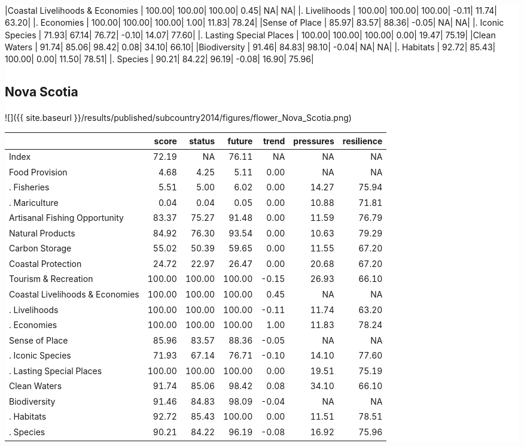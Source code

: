|Coastal Livelihoods & Economies | 100.00| 100.00| 100.00|  0.45|        NA|         NA|
|. Livelihoods                   | 100.00| 100.00| 100.00| -0.11|     11.74|      63.20|
|. Economies                     | 100.00| 100.00| 100.00|  1.00|     11.83|      78.24|
|Sense of Place                  |  85.97|  83.57|  88.36| -0.05|        NA|         NA|
|. Iconic Species                |  71.93|  67.14|  76.72| -0.10|     14.07|      77.60|
|. Lasting Special Places        | 100.00| 100.00| 100.00|  0.00|     19.47|      75.19|
|Clean Waters                    |  91.74|  85.06|  98.42|  0.08|     34.10|      66.10|
|Biodiversity                    |  91.46|  84.83|  98.10| -0.04|        NA|         NA|
|. Habitats                      |  92.72|  85.43| 100.00|  0.00|     11.50|      78.51|
|. Species                       |  90.21|  84.22|  96.19| -0.08|     16.90|      75.96|



## Nova Scotia
  
![]({{ site.baseurl }}/results/published/subcountry2014/figures/flower_Nova_Scotia.png)

|                                |  score| status| future| trend| pressures| resilience|
|:-------------------------------|------:|------:|------:|-----:|---------:|----------:|
|Index                           |  72.19|     NA|  76.11|    NA|        NA|         NA|
|Food Provision                  |   4.68|   4.25|   5.11|  0.00|        NA|         NA|
|. Fisheries                     |   5.51|   5.00|   6.02|  0.00|     14.27|      75.94|
|. Mariculture                   |   0.04|   0.04|   0.05|  0.00|     10.88|      71.81|
|Artisanal Fishing Opportunity   |  83.37|  75.27|  91.48|  0.00|     11.59|      76.79|
|Natural Products                |  84.92|  76.30|  93.54|  0.00|     10.63|      79.29|
|Carbon Storage                  |  55.02|  50.39|  59.65|  0.00|     11.55|      67.20|
|Coastal Protection              |  24.72|  22.97|  26.47|  0.00|     20.68|      67.20|
|Tourism & Recreation            | 100.00| 100.00| 100.00| -0.15|     26.93|      66.10|
|Coastal Livelihoods & Economies | 100.00| 100.00| 100.00|  0.45|        NA|         NA|
|. Livelihoods                   | 100.00| 100.00| 100.00| -0.11|     11.74|      63.20|
|. Economies                     | 100.00| 100.00| 100.00|  1.00|     11.83|      78.24|
|Sense of Place                  |  85.96|  83.57|  88.36| -0.05|        NA|         NA|
|. Iconic Species                |  71.93|  67.14|  76.71| -0.10|     14.10|      77.60|
|. Lasting Special Places        | 100.00| 100.00| 100.00|  0.00|     19.51|      75.19|
|Clean Waters                    |  91.74|  85.06|  98.42|  0.08|     34.10|      66.10|
|Biodiversity                    |  91.46|  84.83|  98.09| -0.04|        NA|         NA|
|. Habitats                      |  92.72|  85.43| 100.00|  0.00|     11.51|      78.51|
|. Species                       |  90.21|  84.22|  96.19| -0.08|     16.92|      75.96|
